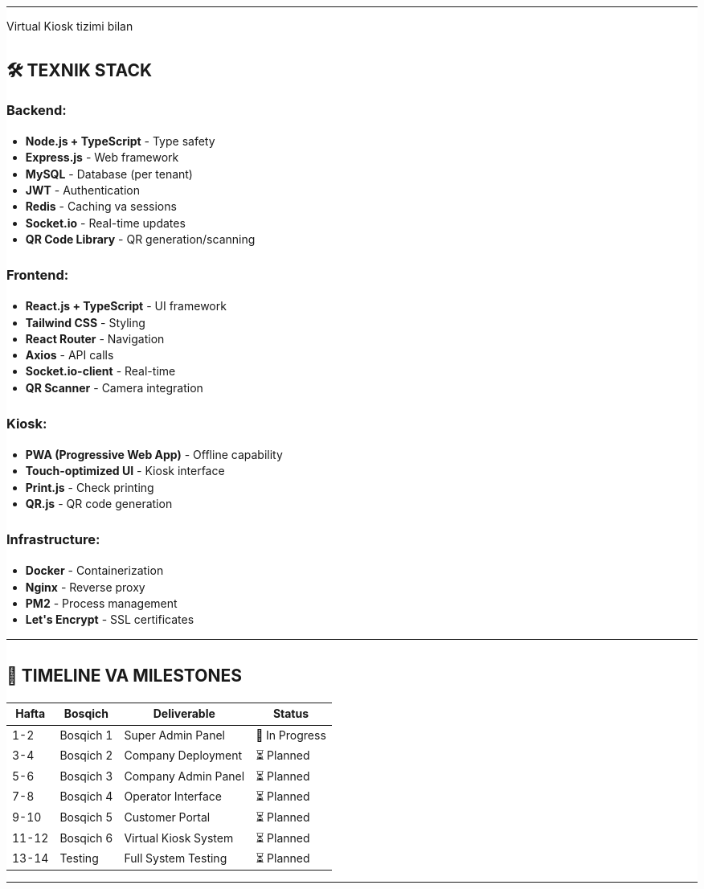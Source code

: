 
---

Virtual Kiosk tizimi bilan

## 🛠️ TEXNIK STACK

### Backend:

- **Node.js + TypeScript** - Type safety
- **Express.js** - Web framework
- **MySQL** - Database (per tenant)
- **JWT** - Authentication
- **Redis** - Caching va sessions
- **Socket.io** - Real-time updates
- **QR Code Library** - QR generation/scanning

### Frontend:

- **React.js + TypeScript** - UI framework
- **Tailwind CSS** - Styling
- **React Router** - Navigation
- **Axios** - API calls
- **Socket.io-client** - Real-time
- **QR Scanner** - Camera integration

### Kiosk:

- **PWA (Progressive Web App)** - Offline capability
- **Touch-optimized UI** - Kiosk interface
- **Print.js** - Check printing
- **QR.js** - QR code generation

### Infrastructure:

- **Docker** - Containerization
- **Nginx** - Reverse proxy
- **PM2** - Process management
- **Let's Encrypt** - SSL certificates

---

## 📅 TIMELINE VA MILESTONES

| **Hafta** | **Bosqich** | **Deliverable**      | **Status**     |
| --------- | ----------- | -------------------- | -------------- |
| 1-2       | Bosqich 1   | Super Admin Panel    | 🔄 In Progress |
| 3-4       | Bosqich 2   | Company Deployment   | ⏳ Planned     |
| 5-6       | Bosqich 3   | Company Admin Panel  | ⏳ Planned     |
| 7-8       | Bosqich 4   | Operator Interface   | ⏳ Planned     |
| 9-10      | Bosqich 5   | Customer Portal      | ⏳ Planned     |
| 11-12     | Bosqich 6   | Virtual Kiosk System | ⏳ Planned     |
| 13-14     | Testing     | Full System Testing  | ⏳ Planned     |

---